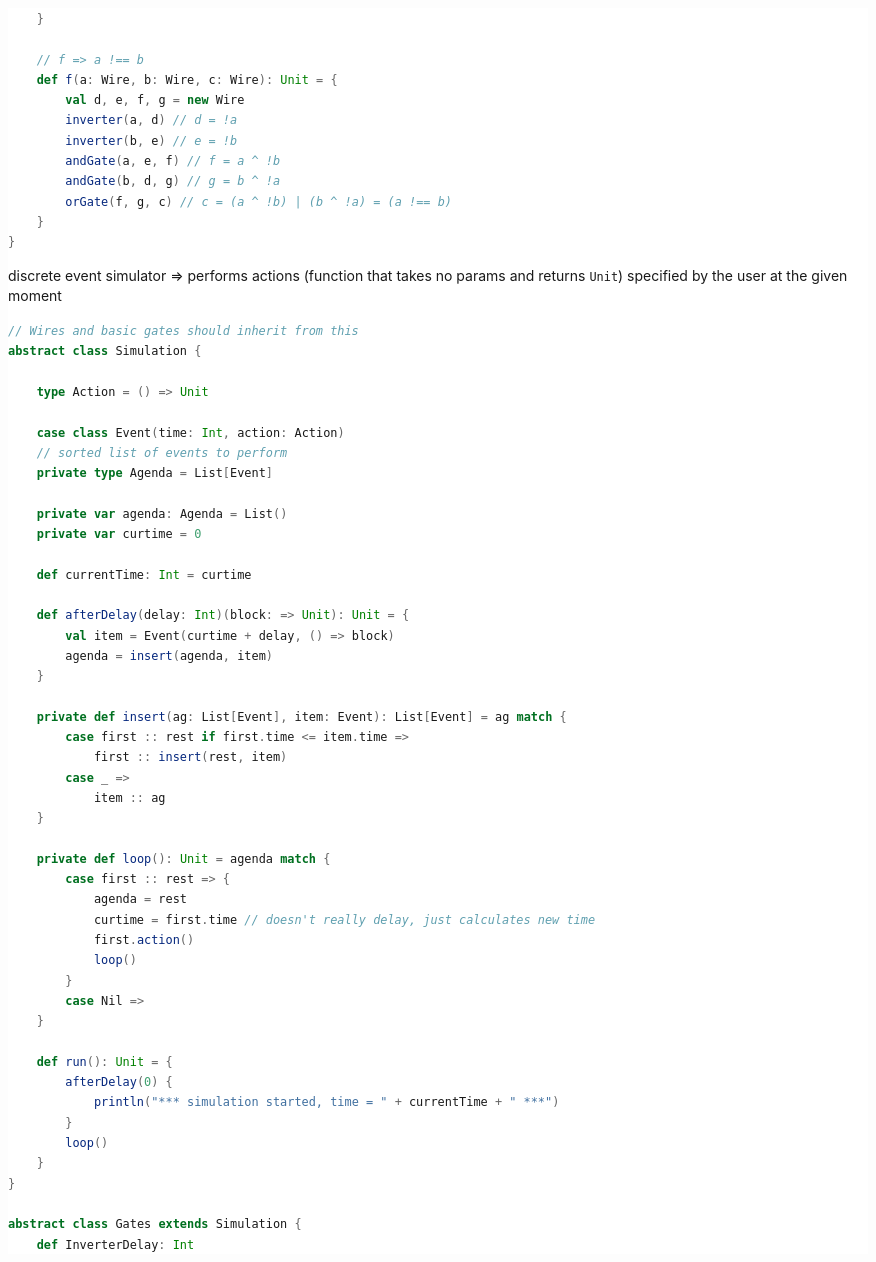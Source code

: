 ```scala
	}

	// f => a !== b
	def f(a: Wire, b: Wire, c: Wire): Unit = {
		val d, e, f, g = new Wire
		inverter(a, d) // d = !a
		inverter(b, e) // e = !b
		andGate(a, e, f) // f = a ^ !b
		andGate(b, d, g) // g = b ^ !a
		orGate(f, g, c) // c = (a ^ !b) | (b ^ !a) = (a !== b)
	}
}
```

discrete event simulator ⇒ performs actions (function that takes no params and returns `Unit`) specified by the user at the given moment

```scala
// Wires and basic gates should inherit from this
abstract class Simulation {

	type Action = () => Unit

	case class Event(time: Int, action: Action)
	// sorted list of events to perform
	private type Agenda = List[Event]

	private var agenda: Agenda = List()
	private var curtime = 0

	def currentTime: Int = curtime

	def afterDelay(delay: Int)(block: => Unit): Unit = {
		val item = Event(curtime + delay, () => block)
		agenda = insert(agenda, item)
	}

	private def insert(ag: List[Event], item: Event): List[Event] = ag match {
		case first :: rest if first.time <= item.time =>
			first :: insert(rest, item)
		case _ =>
			item :: ag
	}

	private def loop(): Unit = agenda match {
		case first :: rest => {
			agenda = rest
			curtime = first.time // doesn't really delay, just calculates new time
			first.action()
			loop()
		}
		case Nil =>
	}

	def run(): Unit = {
		afterDelay(0) {
			println("*** simulation started, time = " + currentTime + " ***")
		}
		loop()
	}
}

abstract class Gates extends Simulation {
	def InverterDelay: Int
```